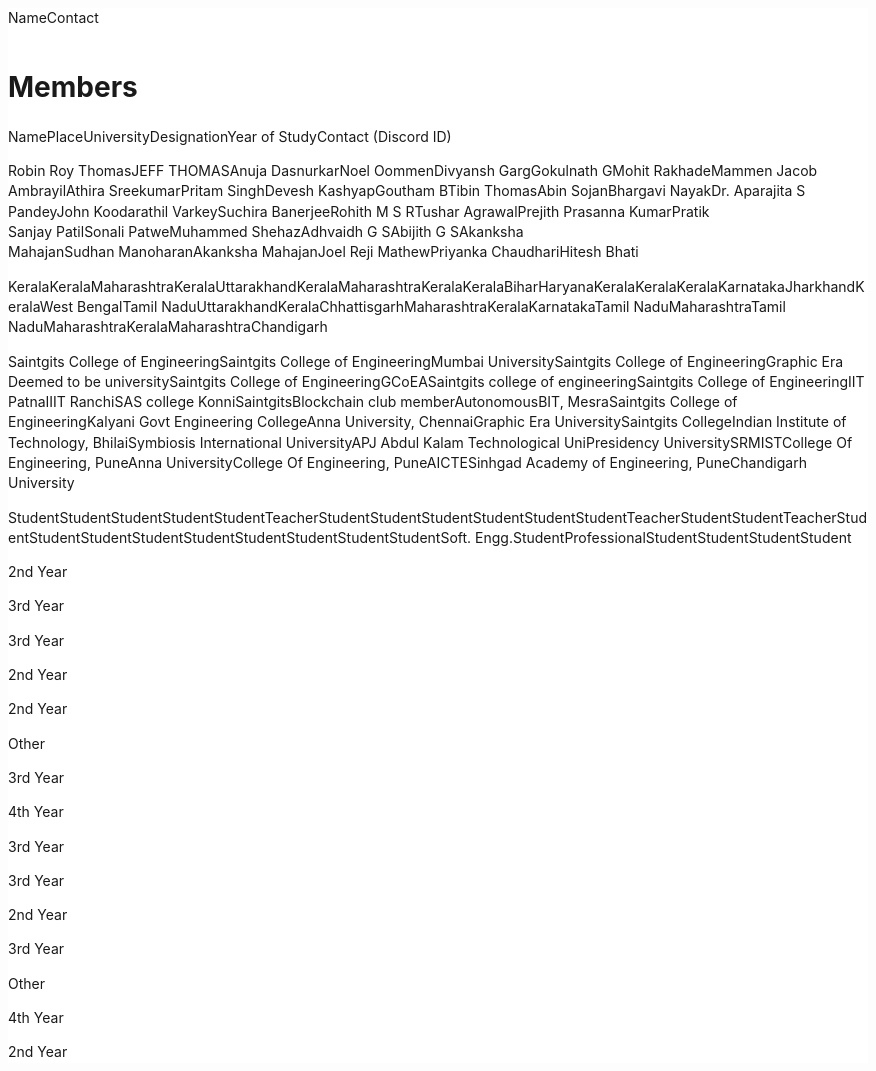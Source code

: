 NameContact

# **Members**

NamePlaceUniversityDesignationYear of StudyContact (Discord ID)

Robin Roy ThomasJEFF THOMASAnuja DasnurkarNoel OommenDivyansh GargGokulnath GMohit RakhadeMammen Jacob AmbrayilAthira SreekumarPritam SinghDevesh KashyapGoutham BTibin ThomasAbin SojanBhargavi NayakDr. Aparajita S PandeyJohn Koodarathil VarkeySuchira BanerjeeRohith M S RTushar AgrawalPrejith Prasanna KumarPratik Sanjay PatilSonali PatweMuhammed ShehazAdhvaidh G SAbijith G SAkanksha MahajanSudhan ManoharanAkanksha MahajanJoel Reji MathewPriyanka ChaudhariHitesh Bhati

KeralaKeralaMaharashtraKeralaUttarakhandKeralaMaharashtraKeralaKeralaBiharHaryanaKeralaKeralaKeralaKarnatakaJharkhandKeralaWest BengalTamil NaduUttarakhandKeralaChhattisgarhMaharashtraKeralaKarnatakaTamil NaduMaharashtraTamil NaduMaharashtraKeralaMaharashtraChandigarh

Saintgits College of EngineeringSaintgits College of EngineeringMumbai UniversitySaintgits College of EngineeringGraphic Era Deemed to be universitySaintgits College of EngineeringGCoEASaintgits college of engineeringSaintgits College of EngineeringIIT PatnaIIIT RanchiSAS college KonniSaintgitsBlockchain club memberAutonomousBIT, MesraSaintgits College of EngineeringKalyani Govt Engineering CollegeAnna University, ChennaiGraphic Era UniversitySaintgits CollegeIndian Institute of Technology, BhilaiSymbiosis International UniversityAPJ Abdul Kalam Technological UniPresidency UniversitySRMISTCollege Of Engineering, PuneAnna UniversityCollege Of Engineering, PuneAICTESinhgad Academy of Engineering, PuneChandigarh University

StudentStudentStudentStudentStudentTeacherStudentStudentStudentStudentStudentStudentTeacherStudentStudentTeacherStudentStudentStudentStudentStudentStudentStudentStudentStudentSoft. Engg.StudentProfessionalStudentStudentStudentStudent

2nd Year

3rd Year

3rd Year

2nd Year

2nd Year

Other

3rd Year

4th Year

3rd Year

3rd Year

2nd Year

3rd Year

Other

4th Year

2nd Year
